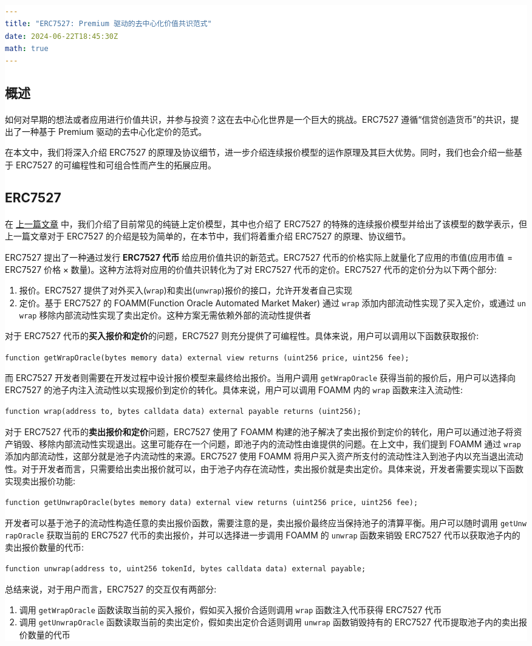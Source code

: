 ```yaml
---
title: "ERC7527: Premium 驱动的去中心化价值共识范式"
date: 2024-06-22T18:45:30Z
math: true
---
```


## 概述

如何对早期的想法或者应用进行价值共识，并参与投资？这在去中心化世界是一个巨大的挑战。ERC7527 遵循“信贷创造货币”的共识，提出了一种基于 Premium 驱动的去中心化定价的范式。

在本文中，我们将深入介绍 ERC7527 的原理及协议细节，进一步介绍连续报价模型的运作原理及其巨大优势。同时，我们也会介绍一些基于 ERC7527 的可编程性和可组合性而产生的拓展应用。

## ERC7527

在 [上一篇文章](https://blog.wssh.trade/posts/market-function/) 中，我们介绍了目前常见的纯链上定价模型，其中也介绍了 ERC7527 的特殊的连续报价模型并给出了该模型的数学表示，但上一篇文章对于 ERC7527 的介绍是较为简单的，在本节中，我们将着重介绍 ERC7527 的原理、协议细节。

ERC7527 提出了一种通过发行 **ERC7527 代币** 给应用价值共识的新范式。ERC7527 代币的价格实际上就量化了应用的市值($\text{应用市值} = \text{ERC7527 价格} \times \text{数量}$)。这种方法将对应用的价值共识转化为了对 ERC7527 代币的定价。ERC7527 代币的定价分为以下两个部分:

1. 报价。ERC7527 提供了对外买入(`wrap`)和卖出(`unwrap`)报价的接口，允许开发者自己实现
2. 定价。基于 ERC7527 的 FOAMM(Function Oracle Automated Market Maker) 通过 `wrap` 添加内部流动性实现了买入定价，或通过 `unwrap` 移除内部流动性实现了卖出定价。这种方案无需依赖外部的流动性提供者

对于 ERC7527 代币的**买入报价和定价**的问题，ERC7527 则充分提供了可编程性。具体来说，用户可以调用以下函数获取报价:

```solidity
function getWrapOracle(bytes memory data) external view returns (uint256 price, uint256 fee);
```

而 ERC7527 开发者则需要在开发过程中设计报价模型来最终给出报价。当用户调用 `getWrapOracle` 获得当前的报价后，用户可以选择向 ERC7527 的池子内注入流动性以实现报价到定价的转化。具体来说，用户可以调用 FOAMM 内的 `wrap` 函数来注入流动性:

```solidity
function wrap(address to, bytes calldata data) external payable returns (uint256);
```

对于 ERC7527 代币的**卖出报价和定价**问题，ERC7527 使用了 FOAMM 构建的池子解决了卖出报价到定价的转化，用户可以通过池子将资产销毁、移除内部流动性实现退出。这里可能存在一个问题，即池子内的流动性由谁提供的问题。在上文中，我们提到 FOAMM 通过 `wrap` 添加内部流动性，这部分就是池子内流动性的来源。ERC7527 使用 FOAMM 将用户买入资产所支付的流动性注入到池子内以充当退出流动性。对于开发者而言，只需要给出卖出报价就可以，由于池子内存在流动性，卖出报价就是卖出定价。具体来说，开发者需要实现以下函数实现卖出报价功能:

```solidity
function getUnwrapOracle(bytes memory data) external view returns (uint256 price, uint256 fee);
```

开发者可以基于池子的流动性构造任意的卖出报价函数，需要注意的是，卖出报价最终应当保持池子的清算平衡。用户可以随时调用 `getUnwrapOracle` 获取当前的 ERC7527 代币的卖出报价，并可以选择进一步调用 FOAMM 的 `unwrap` 函数来销毁 ERC7527 代币以获取池子内的卖出报价数量的代币:

```solidity
function unwrap(address to, uint256 tokenId, bytes calldata data) external payable;
```

总结来说，对于用户而言，ERC7527 的交互仅有两部分:

1. 调用 `getWrapOracle` 函数读取当前的买入报价，假如买入报价合适则调用 `wrap` 函数注入代币获得 ERC7527 代币
3. 调用 `getUnwrapOracle` 函数读取当前的卖出定价，假如卖出定价合适则调用 `unwrap` 函数销毁持有的 ERC7527 代币提取池子内的卖出报价数量的代币
